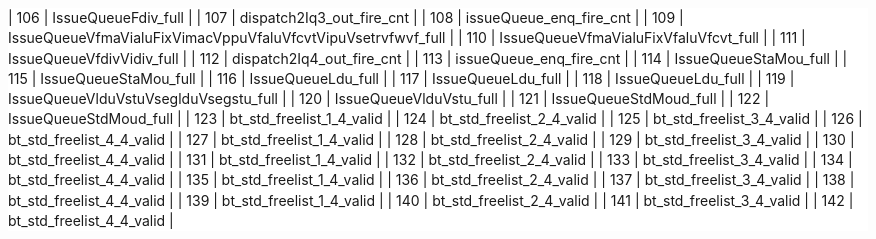 | 106   | IssueQueueFdiv_full                      |
| 107   | dispatch2Iq3_out_fire_cnt                |
| 108   | issueQueue_enq_fire_cnt                  |
| 109   | IssueQueueVfmaVialuFixVimacVppuVfaluVfcvtVipuVsetrvfwvf_full |
| 110   | IssueQueueVfmaVialuFixVfaluVfcvt_full    |
| 111   | IssueQueueVfdivVidiv_full                |
| 112   | dispatch2Iq4_out_fire_cnt                |
| 113   | issueQueue_enq_fire_cnt                  |
| 114   | IssueQueueStaMou_full                    |
| 115   | IssueQueueStaMou_full                    |
| 116   | IssueQueueLdu_full                       |
| 117   | IssueQueueLdu_full                       |
| 118   | IssueQueueLdu_full                       |
| 119   | IssueQueueVlduVstuVseglduVsegstu_full    |
| 120   | IssueQueueVlduVstu_full                  |
| 121   | IssueQueueStdMoud_full                   |
| 122   | IssueQueueStdMoud_full                   |
| 123   | bt_std_freelist_1_4_valid                |
| 124   | bt_std_freelist_2_4_valid                |
| 125   | bt_std_freelist_3_4_valid                |
| 126   | bt_std_freelist_4_4_valid                |
| 127   | bt_std_freelist_1_4_valid                |
| 128   | bt_std_freelist_2_4_valid                |
| 129   | bt_std_freelist_3_4_valid                |
| 130   | bt_std_freelist_4_4_valid                |
| 131   | bt_std_freelist_1_4_valid                |
| 132   | bt_std_freelist_2_4_valid                |
| 133   | bt_std_freelist_3_4_valid                |
| 134   | bt_std_freelist_4_4_valid                |
| 135   | bt_std_freelist_1_4_valid                |
| 136   | bt_std_freelist_2_4_valid                |
| 137   | bt_std_freelist_3_4_valid                |
| 138   | bt_std_freelist_4_4_valid                |
| 139   | bt_std_freelist_1_4_valid                |
| 140   | bt_std_freelist_2_4_valid                |
| 141   | bt_std_freelist_3_4_valid                |
| 142   | bt_std_freelist_4_4_valid                |
